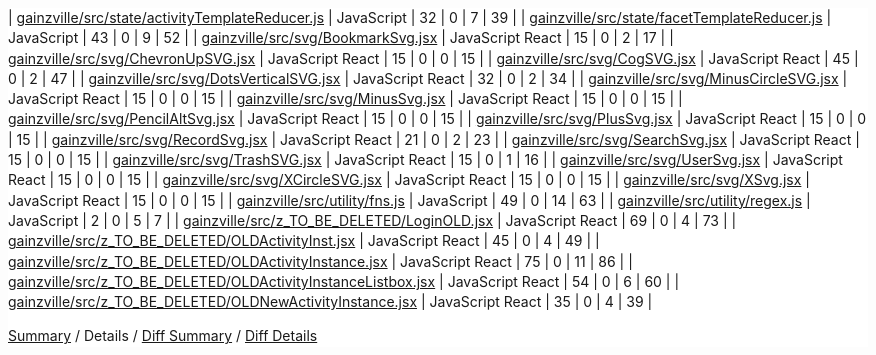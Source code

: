 | [gainzville/src/state/activityTemplateReducer.js](/gainzville/src/state/activityTemplateReducer.js) | JavaScript | 32 | 0 | 7 | 39 |
| [gainzville/src/state/facetTemplateReducer.js](/gainzville/src/state/facetTemplateReducer.js) | JavaScript | 43 | 0 | 9 | 52 |
| [gainzville/src/svg/BookmarkSvg.jsx](/gainzville/src/svg/BookmarkSvg.jsx) | JavaScript React | 15 | 0 | 2 | 17 |
| [gainzville/src/svg/ChevronUpSVG.jsx](/gainzville/src/svg/ChevronUpSVG.jsx) | JavaScript React | 15 | 0 | 0 | 15 |
| [gainzville/src/svg/CogSVG.jsx](/gainzville/src/svg/CogSVG.jsx) | JavaScript React | 45 | 0 | 2 | 47 |
| [gainzville/src/svg/DotsVerticalSVG.jsx](/gainzville/src/svg/DotsVerticalSVG.jsx) | JavaScript React | 32 | 0 | 2 | 34 |
| [gainzville/src/svg/MinusCircleSVG.jsx](/gainzville/src/svg/MinusCircleSVG.jsx) | JavaScript React | 15 | 0 | 0 | 15 |
| [gainzville/src/svg/MinusSvg.jsx](/gainzville/src/svg/MinusSvg.jsx) | JavaScript React | 15 | 0 | 0 | 15 |
| [gainzville/src/svg/PencilAltSvg.jsx](/gainzville/src/svg/PencilAltSvg.jsx) | JavaScript React | 15 | 0 | 0 | 15 |
| [gainzville/src/svg/PlusSvg.jsx](/gainzville/src/svg/PlusSvg.jsx) | JavaScript React | 15 | 0 | 0 | 15 |
| [gainzville/src/svg/RecordSvg.jsx](/gainzville/src/svg/RecordSvg.jsx) | JavaScript React | 21 | 0 | 2 | 23 |
| [gainzville/src/svg/SearchSvg.jsx](/gainzville/src/svg/SearchSvg.jsx) | JavaScript React | 15 | 0 | 0 | 15 |
| [gainzville/src/svg/TrashSVG.jsx](/gainzville/src/svg/TrashSVG.jsx) | JavaScript React | 15 | 0 | 1 | 16 |
| [gainzville/src/svg/UserSvg.jsx](/gainzville/src/svg/UserSvg.jsx) | JavaScript React | 15 | 0 | 0 | 15 |
| [gainzville/src/svg/XCircleSVG.jsx](/gainzville/src/svg/XCircleSVG.jsx) | JavaScript React | 15 | 0 | 0 | 15 |
| [gainzville/src/svg/XSvg.jsx](/gainzville/src/svg/XSvg.jsx) | JavaScript React | 15 | 0 | 0 | 15 |
| [gainzville/src/utility/fns.js](/gainzville/src/utility/fns.js) | JavaScript | 49 | 0 | 14 | 63 |
| [gainzville/src/utility/regex.js](/gainzville/src/utility/regex.js) | JavaScript | 2 | 0 | 5 | 7 |
| [gainzville/src/z_TO_BE_DELETED/LoginOLD.jsx](/gainzville/src/z_TO_BE_DELETED/LoginOLD.jsx) | JavaScript React | 69 | 0 | 4 | 73 |
| [gainzville/src/z_TO_BE_DELETED/OLDActivityInst.jsx](/gainzville/src/z_TO_BE_DELETED/OLDActivityInst.jsx) | JavaScript React | 45 | 0 | 4 | 49 |
| [gainzville/src/z_TO_BE_DELETED/OLDActivityInstance.jsx](/gainzville/src/z_TO_BE_DELETED/OLDActivityInstance.jsx) | JavaScript React | 75 | 0 | 11 | 86 |
| [gainzville/src/z_TO_BE_DELETED/OLDActivityInstanceListbox.jsx](/gainzville/src/z_TO_BE_DELETED/OLDActivityInstanceListbox.jsx) | JavaScript React | 54 | 0 | 6 | 60 |
| [gainzville/src/z_TO_BE_DELETED/OLDNewActivityInstance.jsx](/gainzville/src/z_TO_BE_DELETED/OLDNewActivityInstance.jsx) | JavaScript React | 35 | 0 | 4 | 39 |

[Summary](results.md) / Details / [Diff Summary](diff.md) / [Diff Details](diff-details.md)